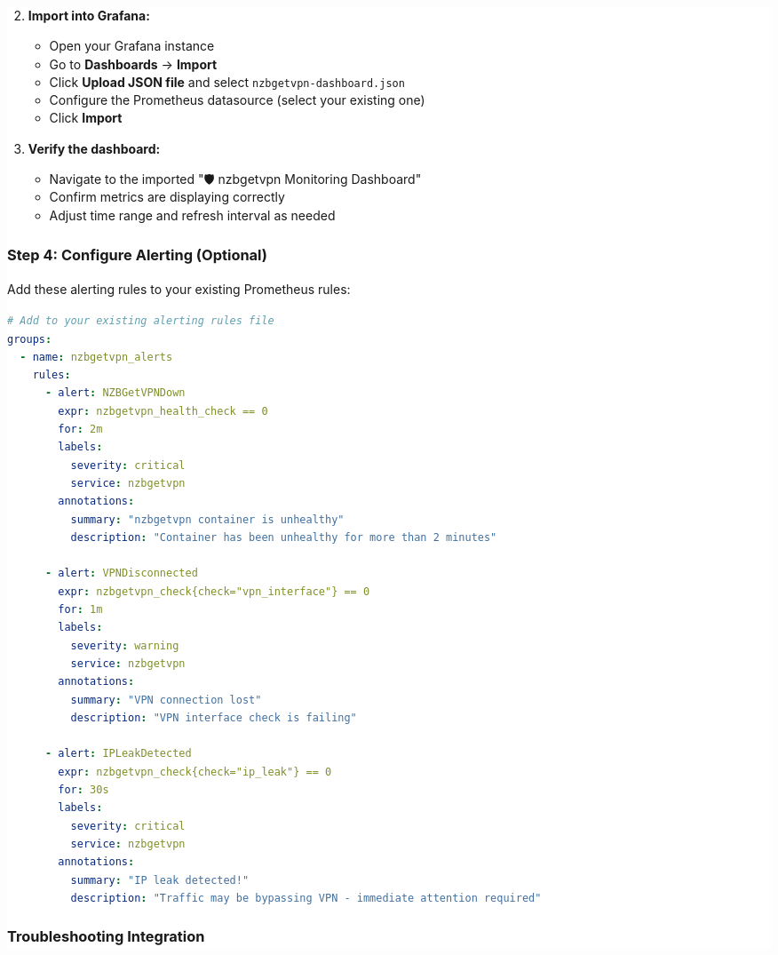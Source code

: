 2. **Import into Grafana:**
   - Open your Grafana instance
   - Go to **Dashboards** → **Import**
   - Click **Upload JSON file** and select `nzbgetvpn-dashboard.json`
   - Configure the Prometheus datasource (select your existing one)
   - Click **Import**

3. **Verify the dashboard:**
   - Navigate to the imported "🛡️ nzbgetvpn Monitoring Dashboard"
   - Confirm metrics are displaying correctly
   - Adjust time range and refresh interval as needed

### Step 4: Configure Alerting (Optional)

Add these alerting rules to your existing Prometheus rules:

```yaml
# Add to your existing alerting rules file
groups:
  - name: nzbgetvpn_alerts
    rules:
      - alert: NZBGetVPNDown
        expr: nzbgetvpn_health_check == 0
        for: 2m
        labels:
          severity: critical
          service: nzbgetvpn
        annotations:
          summary: "nzbgetvpn container is unhealthy"
          description: "Container has been unhealthy for more than 2 minutes"

      - alert: VPNDisconnected
        expr: nzbgetvpn_check{check="vpn_interface"} == 0
        for: 1m
        labels:
          severity: warning
          service: nzbgetvpn
        annotations:
          summary: "VPN connection lost"
          description: "VPN interface check is failing"

      - alert: IPLeakDetected
        expr: nzbgetvpn_check{check="ip_leak"} == 0
        for: 30s
        labels:
          severity: critical
          service: nzbgetvpn
        annotations:
          summary: "IP leak detected!"
          description: "Traffic may be bypassing VPN - immediate attention required"
```

### Troubleshooting Integration
